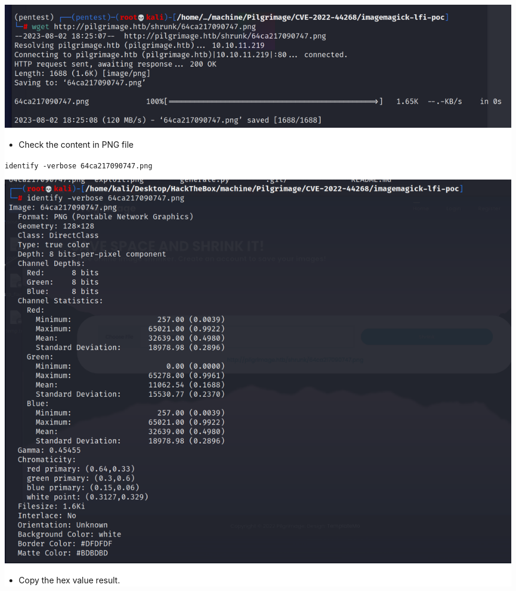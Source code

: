 ![](./IMG/25.png)
- Check the content in PNG file 
```
identify -verbose 64ca217090747.png
```
![](./IMG/26.png)
- Copy the hex value result.